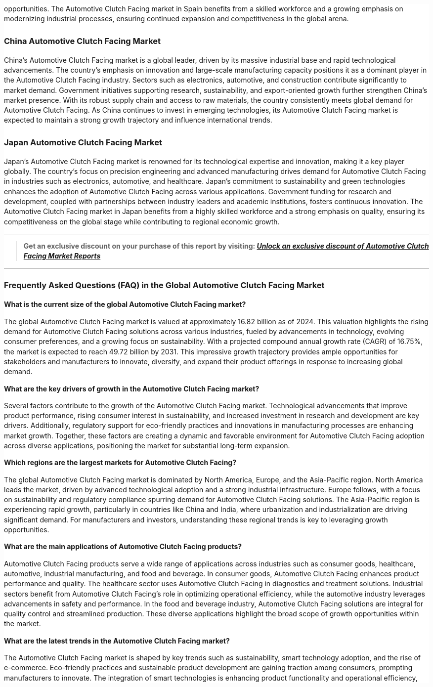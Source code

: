 opportunities. The Automotive Clutch Facing market in Spain benefits from a skilled workforce and a growing emphasis on modernizing industrial processes, ensuring continued expansion and competitiveness in the global arena.</p><h3>China Automotive Clutch Facing Market</h3><p>China&rsquo;s Automotive Clutch Facing market is a global leader, driven by its massive industrial base and rapid technological advancements. The country&rsquo;s emphasis on innovation and large-scale manufacturing capacity positions it as a dominant player in the Automotive Clutch Facing industry. Sectors such as electronics, automotive, and construction contribute significantly to market demand. Government initiatives supporting research, sustainability, and export-oriented growth further strengthen China&rsquo;s market presence. With its robust supply chain and access to raw materials, the country consistently meets global demand for Automotive Clutch Facing. As China continues to invest in emerging technologies, its Automotive Clutch Facing market is expected to maintain a strong growth trajectory and influence international trends.</p><h3>Japan Automotive Clutch Facing Market</h3><p>Japan&rsquo;s Automotive Clutch Facing market is renowned for its technological expertise and innovation, making it a key player globally. The country&rsquo;s focus on precision engineering and advanced manufacturing drives demand for Automotive Clutch Facing in industries such as electronics, automotive, and healthcare. Japan&rsquo;s commitment to sustainability and green technologies enhances the adoption of Automotive Clutch Facing across various applications. Government funding for research and development, coupled with partnerships between industry leaders and academic institutions, fosters continuous innovation. The Automotive Clutch Facing market in Japan benefits from a highly skilled workforce and a strong emphasis on quality, ensuring its competitiveness on the global stage while contributing to regional economic growth.</p><hr /><blockquote><p><strong>Get an exclusive discount on your purchase of this report by visiting: <em><a href="://marketresearchpulse.com/ask-for-discount/108295?utm_source=Github&amp;utm_medium=029">Unlock an exclusive discount of Automotive Clutch Facing Market Reports</a></em>&nbsp;</strong></p></blockquote><hr /><h3>Frequently Asked Questions (FAQ) in the Global Automotive Clutch Facing Market</h3><p><strong>What is the current size of the global Automotive Clutch Facing market?</strong></p><p>The global Automotive Clutch Facing market is valued at approximately 16.82 billion as of 2024. This valuation highlights the rising demand for Automotive Clutch Facing solutions across various industries, fueled by advancements in technology, evolving consumer preferences, and a growing focus on sustainability. With a projected compound annual growth rate (CAGR) of 16.75%, the market is expected to reach 49.72 billion by 2031. This impressive growth trajectory provides ample opportunities for stakeholders and manufacturers to innovate, diversify, and expand their product offerings in response to increasing global demand.</p><p><strong>What are the key drivers of growth in the Automotive Clutch Facing market?</strong></p><p>Several factors contribute to the growth of the Automotive Clutch Facing market. Technological advancements that improve product performance, rising consumer interest in sustainability, and increased investment in research and development are key drivers. Additionally, regulatory support for eco-friendly practices and innovations in manufacturing processes are enhancing market growth. Together, these factors are creating a dynamic and favorable environment for Automotive Clutch Facing adoption across diverse applications, positioning the market for substantial long-term expansion.</p><p><strong>Which regions are the largest markets for Automotive Clutch Facing?</strong></p><p>The global Automotive Clutch Facing market is dominated by North America, Europe, and the Asia-Pacific region. North America leads the market, driven by advanced technological adoption and a strong industrial infrastructure. Europe follows, with a focus on sustainability and regulatory compliance spurring demand for Automotive Clutch Facing solutions. The Asia-Pacific region is experiencing rapid growth, particularly in countries like China and India, where urbanization and industrialization are driving significant demand. For manufacturers and investors, understanding these regional trends is key to leveraging growth opportunities.</p><p><strong>What are the main applications of Automotive Clutch Facing products?</strong></p><p>Automotive Clutch Facing products serve a wide range of applications across industries such as consumer goods, healthcare, automotive, industrial manufacturing, and food and beverage. In consumer goods, Automotive Clutch Facing enhances product performance and quality. The healthcare sector uses Automotive Clutch Facing in diagnostics and treatment solutions. Industrial sectors benefit from Automotive Clutch Facing&rsquo;s role in optimizing operational efficiency, while the automotive industry leverages advancements in safety and performance. In the food and beverage industry, Automotive Clutch Facing solutions are integral for quality control and streamlined production. These diverse applications highlight the broad scope of growth opportunities within the market.</p><p><strong>What are the latest trends in the Automotive Clutch Facing market?</strong></p><p>The Automotive Clutch Facing market is shaped by key trends such as sustainability, smart technology adoption, and the rise of e-commerce. Eco-friendly practices and sustainable product development are gaining traction among consumers, prompting manufacturers to innovate. The integration of smart technologies is enhancing product functionality and operational efficiency,